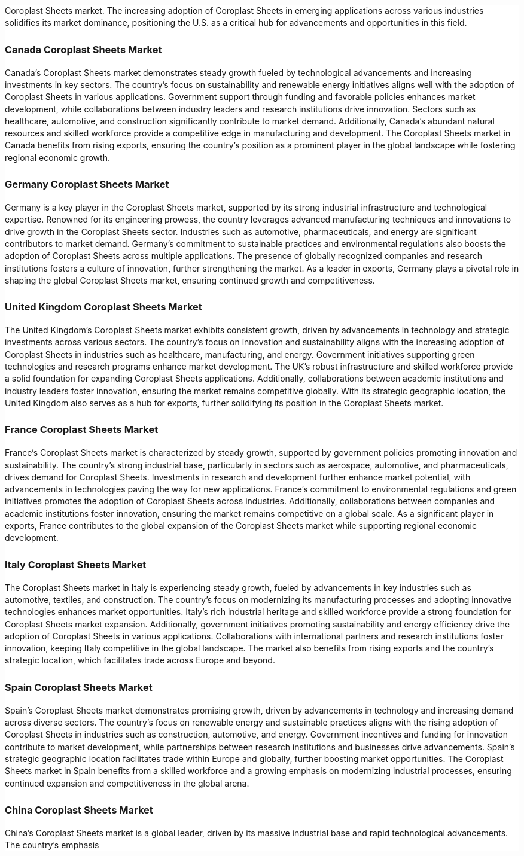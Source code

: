 Coroplast Sheets market. The increasing adoption of Coroplast Sheets in emerging applications across various industries solidifies its market dominance, positioning the U.S. as a critical hub for advancements and opportunities in this field.</p><h3>Canada Coroplast Sheets Market</h3><p>Canada&rsquo;s Coroplast Sheets market demonstrates steady growth fueled by technological advancements and increasing investments in key sectors. The country&rsquo;s focus on sustainability and renewable energy initiatives aligns well with the adoption of Coroplast Sheets in various applications. Government support through funding and favorable policies enhances market development, while collaborations between industry leaders and research institutions drive innovation. Sectors such as healthcare, automotive, and construction significantly contribute to market demand. Additionally, Canada&rsquo;s abundant natural resources and skilled workforce provide a competitive edge in manufacturing and development. The Coroplast Sheets market in Canada benefits from rising exports, ensuring the country&rsquo;s position as a prominent player in the global landscape while fostering regional economic growth.</p><h3>Germany Coroplast Sheets Market</h3><p>Germany is a key player in the Coroplast Sheets market, supported by its strong industrial infrastructure and technological expertise. Renowned for its engineering prowess, the country leverages advanced manufacturing techniques and innovations to drive growth in the Coroplast Sheets sector. Industries such as automotive, pharmaceuticals, and energy are significant contributors to market demand. Germany&rsquo;s commitment to sustainable practices and environmental regulations also boosts the adoption of Coroplast Sheets across multiple applications. The presence of globally recognized companies and research institutions fosters a culture of innovation, further strengthening the market. As a leader in exports, Germany plays a pivotal role in shaping the global Coroplast Sheets market, ensuring continued growth and competitiveness.</p><h3>United Kingdom Coroplast Sheets Market</h3><p>The United Kingdom&rsquo;s Coroplast Sheets market exhibits consistent growth, driven by advancements in technology and strategic investments across various sectors. The country&rsquo;s focus on innovation and sustainability aligns with the increasing adoption of Coroplast Sheets in industries such as healthcare, manufacturing, and energy. Government initiatives supporting green technologies and research programs enhance market development. The UK&rsquo;s robust infrastructure and skilled workforce provide a solid foundation for expanding Coroplast Sheets applications. Additionally, collaborations between academic institutions and industry leaders foster innovation, ensuring the market remains competitive globally. With its strategic geographic location, the United Kingdom also serves as a hub for exports, further solidifying its position in the Coroplast Sheets market.</p><h3>France Coroplast Sheets Market</h3><p>France&rsquo;s Coroplast Sheets market is characterized by steady growth, supported by government policies promoting innovation and sustainability. The country&rsquo;s strong industrial base, particularly in sectors such as aerospace, automotive, and pharmaceuticals, drives demand for Coroplast Sheets. Investments in research and development further enhance market potential, with advancements in technologies paving the way for new applications. France&rsquo;s commitment to environmental regulations and green initiatives promotes the adoption of Coroplast Sheets across industries. Additionally, collaborations between companies and academic institutions foster innovation, ensuring the market remains competitive on a global scale. As a significant player in exports, France contributes to the global expansion of the Coroplast Sheets market while supporting regional economic development.</p><h3>Italy Coroplast Sheets Market</h3><p>The Coroplast Sheets market in Italy is experiencing steady growth, fueled by advancements in key industries such as automotive, textiles, and construction. The country&rsquo;s focus on modernizing its manufacturing processes and adopting innovative technologies enhances market opportunities. Italy&rsquo;s rich industrial heritage and skilled workforce provide a strong foundation for Coroplast Sheets market expansion. Additionally, government initiatives promoting sustainability and energy efficiency drive the adoption of Coroplast Sheets in various applications. Collaborations with international partners and research institutions foster innovation, keeping Italy competitive in the global landscape. The market also benefits from rising exports and the country&rsquo;s strategic location, which facilitates trade across Europe and beyond.</p><h3>Spain Coroplast Sheets Market</h3><p>Spain&rsquo;s Coroplast Sheets market demonstrates promising growth, driven by advancements in technology and increasing demand across diverse sectors. The country&rsquo;s focus on renewable energy and sustainable practices aligns with the rising adoption of Coroplast Sheets in industries such as construction, automotive, and energy. Government incentives and funding for innovation contribute to market development, while partnerships between research institutions and businesses drive advancements. Spain&rsquo;s strategic geographic location facilitates trade within Europe and globally, further boosting market opportunities. The Coroplast Sheets market in Spain benefits from a skilled workforce and a growing emphasis on modernizing industrial processes, ensuring continued expansion and competitiveness in the global arena.</p><h3>China Coroplast Sheets Market</h3><p>China&rsquo;s Coroplast Sheets market is a global leader, driven by its massive industrial base and rapid technological advancements. The country&rsquo;s emphasis